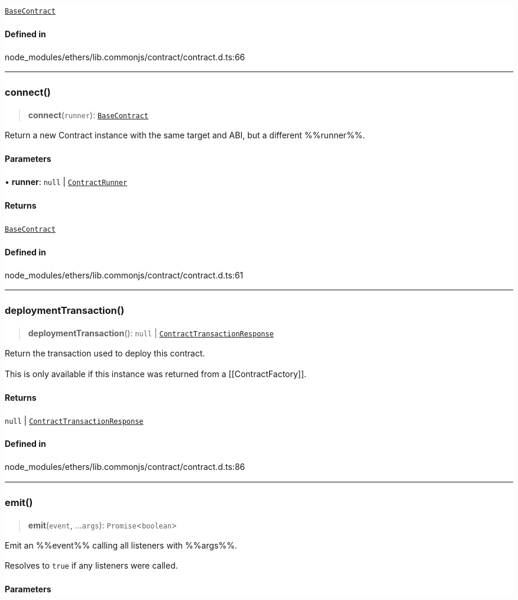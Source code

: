 [`BaseContract`](BaseContract.md)

#### Defined in

node\_modules/ethers/lib.commonjs/contract/contract.d.ts:66

***

### connect()

> **connect**(`runner`): [`BaseContract`](BaseContract.md)

Return a new Contract instance with the same target and ABI, but
 a different %%runner%%.

#### Parameters

• **runner**: `null` \| [`ContractRunner`](../interfaces/ContractRunner.md)

#### Returns

[`BaseContract`](BaseContract.md)

#### Defined in

node\_modules/ethers/lib.commonjs/contract/contract.d.ts:61

***

### deploymentTransaction()

> **deploymentTransaction**(): `null` \| [`ContractTransactionResponse`](ContractTransactionResponse.md)

Return the transaction used to deploy this contract.

 This is only available if this instance was returned from a
 [[ContractFactory]].

#### Returns

`null` \| [`ContractTransactionResponse`](ContractTransactionResponse.md)

#### Defined in

node\_modules/ethers/lib.commonjs/contract/contract.d.ts:86

***

### emit()

> **emit**(`event`, ...`args`): `Promise`\<`boolean`\>

Emit an %%event%% calling all listeners with %%args%%.

 Resolves to ``true`` if any listeners were called.

#### Parameters
